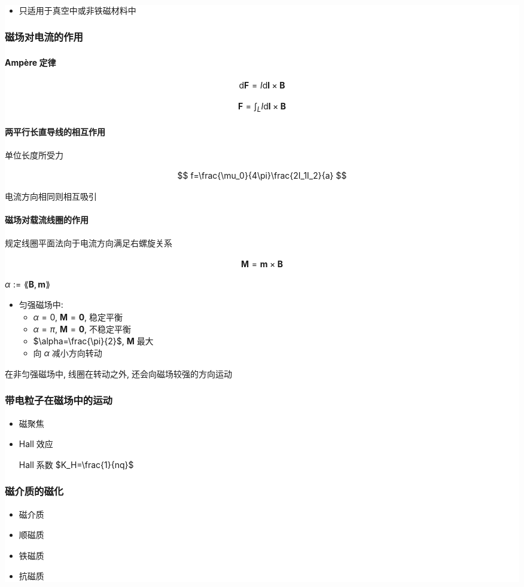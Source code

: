 - 只适用于真空中或非铁磁材料中

### 磁场对电流的作用

#### Ampère 定律

$$
\mathrm{d}\bm{F}=I\mathrm{d}\bm{l}\times\bm{B}
$$

$$
\bm{F}=\int_LI\mathrm{d}\bm{l}\times\bm{B}
$$

#### 两平行长直导线的相互作用

单位长度所受力

$$
f=\frac{\mu_0}{4\pi}\frac{2I_1I_2}{a}
$$

电流方向相同则相互吸引

#### 磁场对载流线圈的作用

规定线圈平面法向于电流方向满足右螺旋关系

$$
\bm{M}=\bm{m}\times\bm{B}
$$

$\alpha:=\lang\bm{B},\bm{m}\rang$

- 匀强磁场中:
  - $\alpha=0$, $\bm{M}=\bm{0}$, 稳定平衡
  - $\alpha=\pi$, $\bm{M}=\bm{0}$, 不稳定平衡
  - $\alpha=\frac{\pi}{2}$, $\bm{M}$ 最大
  - 向 $\alpha$ 减小方向转动

在非匀强磁场中, 线圈在转动之外, 还会向磁场较强的方向运动

### 带电粒子在磁场中的运动

- 磁聚焦
- Hall 效应

  Hall 系数 $K_H=\frac{1}{nq}$

### 磁介质的磁化

- 磁介质

- 顺磁质
- 铁磁质
- 抗磁质
